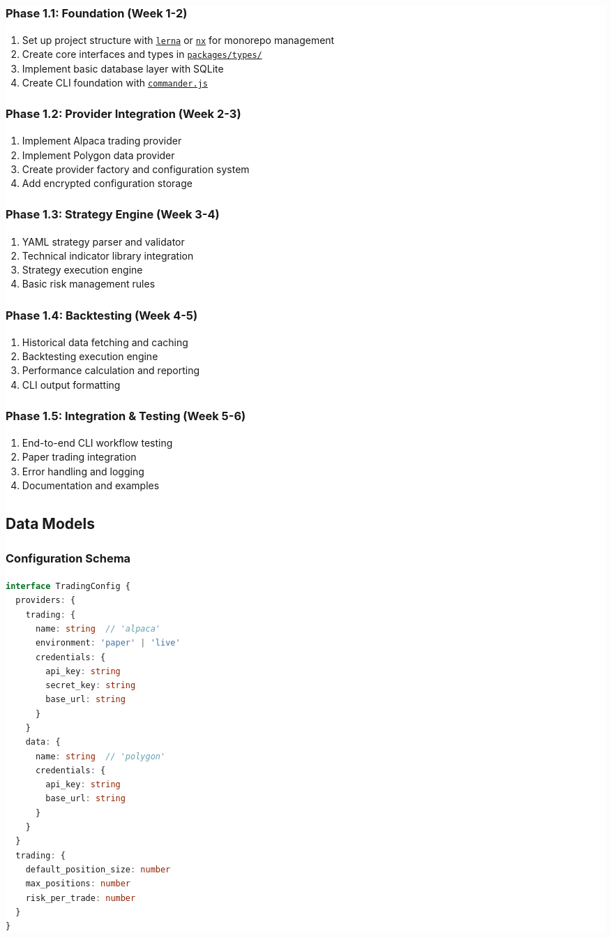 ### Phase 1.1: Foundation (Week 1-2)
1. Set up project structure with [`lerna`](package.json) or [`nx`](nx.json) for monorepo management
2. Create core interfaces and types in [`packages/types/`](packages/types/)
3. Implement basic database layer with SQLite
4. Create CLI foundation with [`commander.js`](packages/cli/package.json)

### Phase 1.2: Provider Integration (Week 2-3)
1. Implement Alpaca trading provider
2. Implement Polygon data provider
3. Create provider factory and configuration system
4. Add encrypted configuration storage

### Phase 1.3: Strategy Engine (Week 3-4)
1. YAML strategy parser and validator
2. Technical indicator library integration
3. Strategy execution engine
4. Basic risk management rules

### Phase 1.4: Backtesting (Week 4-5)
1. Historical data fetching and caching
2. Backtesting execution engine
3. Performance calculation and reporting
4. CLI output formatting

### Phase 1.5: Integration & Testing (Week 5-6)
1. End-to-end CLI workflow testing
2. Paper trading integration
3. Error handling and logging
4. Documentation and examples

## Data Models

### Configuration Schema
```typescript
interface TradingConfig {
  providers: {
    trading: {
      name: string  // 'alpaca'
      environment: 'paper' | 'live'
      credentials: {
        api_key: string
        secret_key: string
        base_url: string
      }
    }
    data: {
      name: string  // 'polygon'
      credentials: {
        api_key: string
        base_url: string
      }
    }
  }
  trading: {
    default_position_size: number
    max_positions: number
    risk_per_trade: number
  }
}
```
